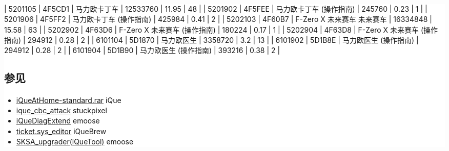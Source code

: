 | 5201105 | 4F5CD1 | 马力欧卡丁车 | 12533760 | 11.95 | 48 |
| 5201902 | 4F5FEE | 马力欧卡丁车 (操作指南) | 245760 | 0.23 | 1 |
| 5201906 | 4F5FF2 | 马力欧卡丁车 (操作指南) | 425984 | 0.41 | 2 |
| 5202103 | 4F60B7 | F-Zero X 未来赛车 未来赛车 | 16334848 | 15.58 | 63 |
| 5202902 | 4F63D6 | F-Zero X 未来赛车 (操作指南) | 180224 | 0.17 | 1 |
| 5202904 | 4F63D8 | F-Zero X 未来赛车 (操作指南) | 294912 | 0.28 | 2 |
| 6101104 | 5D1870 | 马力欧医生 | 3358720 | 3.2 | 13 |
| 6101902 | 5D1B8E | 马力欧医生 (操作指南) | 294912 | 0.28 | 2 |
| 6101904 | 5D1B90 | 马力欧医生 (操作指南) | 393216 | 0.38 | 2 |

## 参见

* [iQueAtHome-standard.rar](https://web.archive.org/web/20170225044741/https://www.ique.com/products/download/iQueAtHome-standard.rar) iQue
* [ique_cbc_attack](https://gist.github.com/pixel-stuck/e6e6d2148102b62b527d2777acefbf70) stuckpixel
* [iQueDiagExtend](https://github.com/emoose/iQueDiagExtend) emoose
* [ticket.sys_editor](https://github.com/iQueBrew/ticket.sys-editor) iQueBrew
* [SKSA_upgrader(iQueTool)](https://github.com/emoose/iQueTool) emoose
